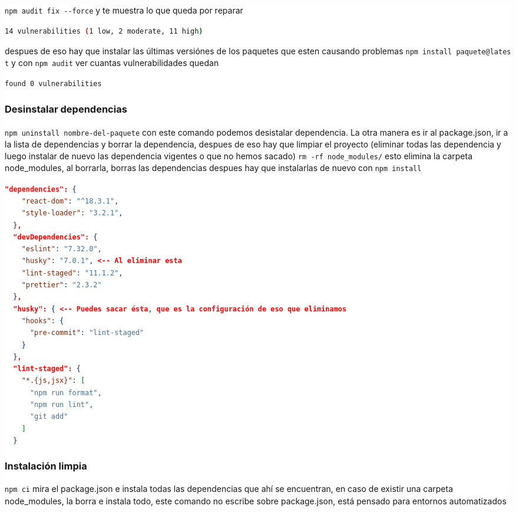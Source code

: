 `npm audit fix --force`
y te muestra lo que queda por reparar
```sh
14 vulnerabilities (1 low, 2 moderate, 11 high)
```
despues de eso hay que instalar las últimas versiónes de los paquetes que esten causando problemas
`npm install paquete@latest`
y con 
`npm audit`
ver cuantas vulnerabilidades quedan
```sh
found 0 vulnerabilities
```


### Desinstalar dependencias
`npm uninstall nombre-del-paquete` con este comando podemos desistalar dependencia.
La otra manera es ir al package.json, ir a la lista de dependencias y borrar la dependencia, despues de eso hay que limpiar el proyecto (eliminar todas las dependencia y luego instalar de nuevo las dependencia vigentes o que no hemos sacado)
`rm -rf node_modules/` esto elimina la carpeta node_modules, al borrarla, borras las dependencias
despues hay que instalarlas de nuevo con `npm install`
```json
"dependencies": {
    "react-dom": "^18.3.1",
    "style-loader": "3.2.1",
  },
  "devDependencies": {
    "eslint": "7.32.0",
    "husky": "7.0.1", <-- Al eliminar esta
    "lint-staged": "11.1.2",
    "prettier": "2.3.2"
  },
  "husky": { <-- Puedes sacar ésta, que es la configuración de eso que eliminamos
    "hooks": {
      "pre-commit": "lint-staged"
    }
  },
  "lint-staged": {
    "*.{js,jsx}": [
      "npm run format",
      "npm run lint",
      "git add"
    ]
  }
```


### Instalación limpia
`npm ci` mira el package.json e instala todas las dependencias que ahí se encuentran, en caso de existir una carpeta node_modules, la borra e instala todo, este comando no escribe sobre package.json, está pensado para entornos automatizados
